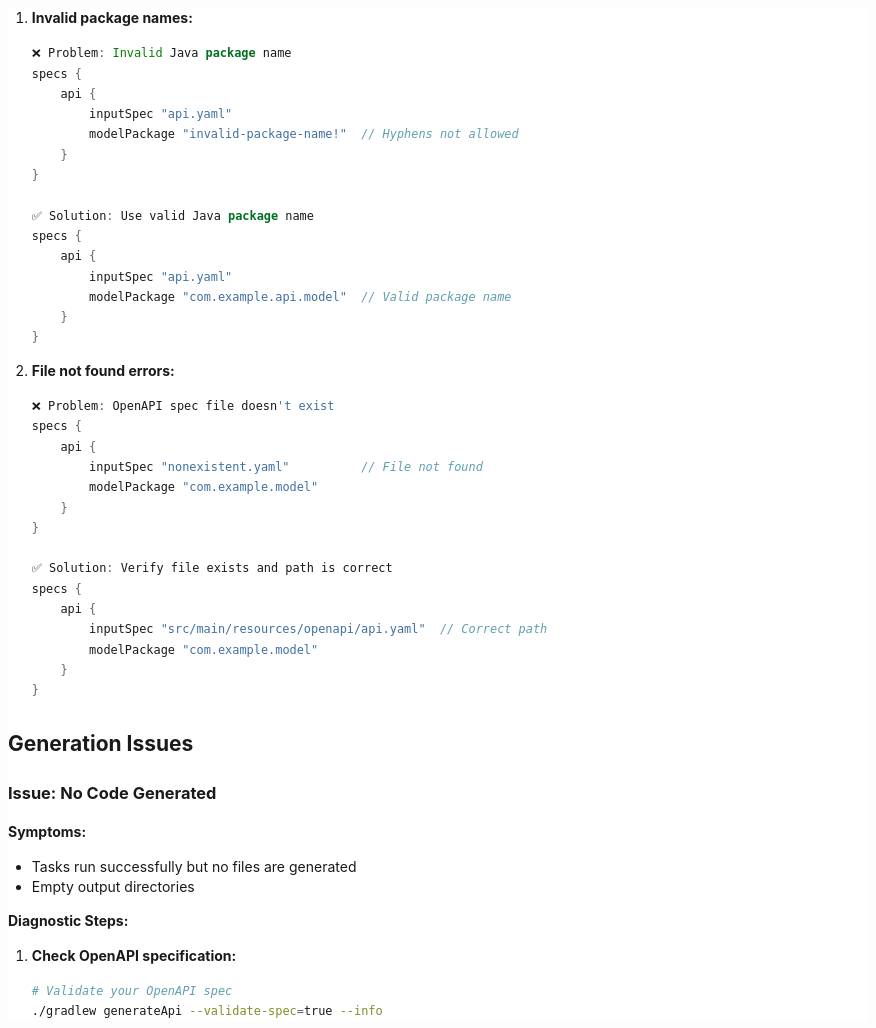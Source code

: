 1. **Invalid package names:**
   ```gradle
   ❌ Problem: Invalid Java package name
   specs {
       api {
           inputSpec "api.yaml"
           modelPackage "invalid-package-name!"  // Hyphens not allowed
       }
   }

   ✅ Solution: Use valid Java package name
   specs {
       api {
           inputSpec "api.yaml"
           modelPackage "com.example.api.model"  // Valid package name
       }
   }
   ```

1. **File not found errors:**
   ```gradle
   ❌ Problem: OpenAPI spec file doesn't exist
   specs {
       api {
           inputSpec "nonexistent.yaml"          // File not found
           modelPackage "com.example.model"
       }
   }

   ✅ Solution: Verify file exists and path is correct
   specs {
       api {
           inputSpec "src/main/resources/openapi/api.yaml"  // Correct path
           modelPackage "com.example.model"
       }
   }
   ```

## Generation Issues

### Issue: No Code Generated

**Symptoms:**
- Tasks run successfully but no files are generated
- Empty output directories

**Diagnostic Steps:**

1. **Check OpenAPI specification:**
   ```bash
   # Validate your OpenAPI spec
   ./gradlew generateApi --validate-spec=true --info
   ```
